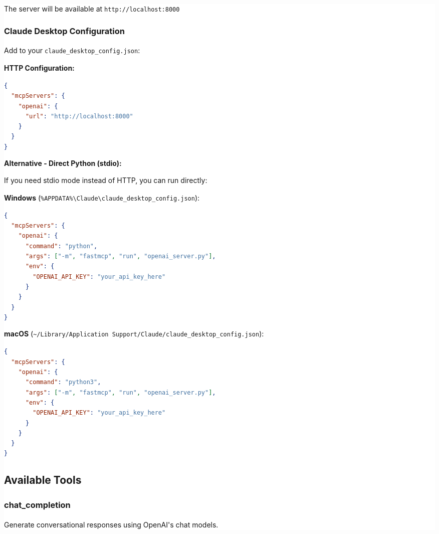 The server will be available at `http://localhost:8000`

### Claude Desktop Configuration

Add to your `claude_desktop_config.json`:

**HTTP Configuration:**
```json
{
  "mcpServers": {
    "openai": {
      "url": "http://localhost:8000"
    }
  }
}
```

**Alternative - Direct Python (stdio):**

If you need stdio mode instead of HTTP, you can run directly:

**Windows** (`%APPDATA%\Claude\claude_desktop_config.json`):
```json
{
  "mcpServers": {
    "openai": {
      "command": "python",
      "args": ["-m", "fastmcp", "run", "openai_server.py"],
      "env": {
        "OPENAI_API_KEY": "your_api_key_here"
      }
    }
  }
}
```

**macOS** (`~/Library/Application Support/Claude/claude_desktop_config.json`):
```json
{
  "mcpServers": {
    "openai": {
      "command": "python3",
      "args": ["-m", "fastmcp", "run", "openai_server.py"],
      "env": {
        "OPENAI_API_KEY": "your_api_key_here"
      }
    }
  }
}
```

## Available Tools

### chat_completion
Generate conversational responses using OpenAI's chat models.
